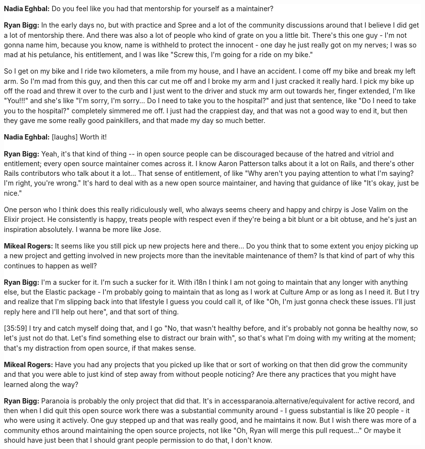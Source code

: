 **Nadia Eghbal:** Do you feel like you had that mentorship for yourself as a maintainer?

**Ryan Bigg:** In the early days no, but with practice and Spree and a lot of the community discussions around that I believe I did get a lot of mentorship there. And there was also a lot of people who kind of grate on you a little bit. There's this one guy - I'm not gonna name him, because you know, name is withheld to protect the innocent - one day he just really got on my nerves; I was so mad at his petulance, his entitlement, and I was like "Screw this, I'm going for a ride on my bike."

So I get on my bike and I ride two kilometers, a mile from my house, and I have an accident. I come off my bike and break my left arm. So I'm mad from this guy, and then this car cut me off and I broke my arm and I just cracked it really hard. I pick my bike up off the road and threw it over to the curb and I just went to the driver and stuck my arm out towards her, finger extended, I'm like "You!!!" and she's like "I'm sorry, I'm sorry... Do I need to take you to the hospital?" and just that sentence, like "Do I need to take you to the hospital?" completely simmered me off. I just had the crappiest day, and that was not a good way to end it, but then they gave me some really good painkillers, and that made my day so much better.

**Nadia Eghbal:** \[laughs\] Worth it!

**Ryan Bigg:** Yeah, it's that kind of thing -- in open source people can be discouraged because of the hatred and vitriol and entitlement; every open source maintainer comes across it. I know Aaron Patterson talks about it a lot on Rails, and there's other Rails contributors who talk about it a lot... That sense of entitlement, of like "Why aren't you paying attention to what I'm saying? I'm right, you're wrong." It's hard to deal with as a new open source maintainer, and having that guidance of like "It's okay, just be nice."

One person who I think does this really ridiculously well, who always seems cheery and happy and chirpy is Jose Valim on the Elixir project. He consistently is happy, treats people with respect even if they're being a bit blunt or a bit obtuse, and he's just an inspiration absolutely. I wanna be more like Jose.

**Mikeal Rogers:** It seems like you still pick up new projects here and there... Do you think that to some extent you enjoy picking up a new project and getting involved in new projects more than the inevitable maintenance of them? Is that kind of part of why this continues to happen as well?

**Ryan Bigg:** I'm a sucker for it. I'm such a sucker for it. With i18n I think I am not going to maintain that any longer with anything else, but the Elastic package - I'm probably going to maintain that as long as I work at Culture Amp or as long as I need it. But I try and realize that I'm slipping back into that lifestyle I guess you could call it, of like "Oh, I'm just gonna check these issues. I'll just reply here and I'll help out here", and that sort of thing.

\[35:59\] I try and catch myself doing that, and I go "No, that wasn't healthy before, and it's probably not gonna be healthy now, so let's just not do that. Let's find something else to distract our brain with", so that's what I'm doing with my writing at the moment; that's my distraction from open source, if that makes sense.

**Mikeal Rogers:** Have you had any projects that you picked up like that or sort of working on that then did grow the community and that you were able to just kind of step away from without people noticing? Are there any practices that you might have learned along the way?

**Ryan Bigg:** Paranoia is probably the only project that did that. It's in accessparanoia.alternative/equivalent for active record, and then when I did quit this open source work there was a substantial community around - I guess substantial is like 20 people - it who were using it actively. One guy stepped up and that was really good, and he maintains it now. But I wish there was more of a community ethos around maintaining the open source projects, not like "Oh, Ryan will merge this pull request..." Or maybe it should have just been that I should grant people permission to do that, I don't know.

